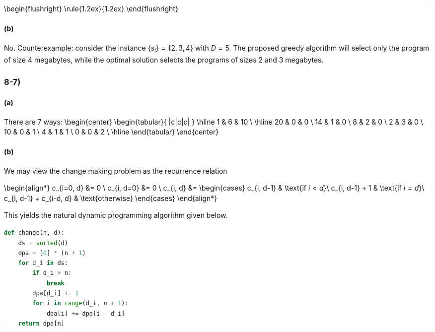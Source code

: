 \begin{flushright} \rule{1.2ex}{1.2ex} \end{flushright}

#### (b)
No. Counterexample: consider the instance $\{s_i\} = \{2, 3, 4\}$ with $D = 5$.
The proposed greedy algorithm will select only the program of size 4 megabytes,
while the optimal solution selects the programs of sizes 2 and 3 megabytes.

### 8-7)
#### (a)
There are 7 ways:
\begin{center}
\begin{tabular}{ |c|c|c| }
 \hline
 1 & 6 & 10 \\
 \hline
 20 & 0 & 0 \\
 14 & 1 & 0 \\
 8 & 2 & 0 \\
 2 & 3 & 0 \\
 10 & 0 & 1 \\
 4 & 1 & 1 \\
 0 & 0 & 2 \\
 \hline
\end{tabular}
\end{center}

#### (b)
We may view the change making problem as the recurrence relation

\begin{align*}
c_{i=0, d} &= 0 \\
c_{i, d=0} &= 0 \\
c_{i, d} &= \begin{cases}
    c_{i, d-1} & \text{if $i < d$}\\
    c_{i, d-1} + 1 & \text{if $i = d$}\\
    c_{i, d-1} + c_{i-d, d} & \text{otherwise}
\end{cases}
\end{align*}

This yields the natural dynamic programming algorithm given below.

```python
def change(n, d):
    ds = sorted(d)
    dpa = [0] * (n + 1)
    for d_i in ds:
        if d_i > n:
            break
        dpa[d_i] += 1
        for i in range(d_i, n + 1):
            dpa[i] += dpa[i - d_i]
    return dpa[n]
```
